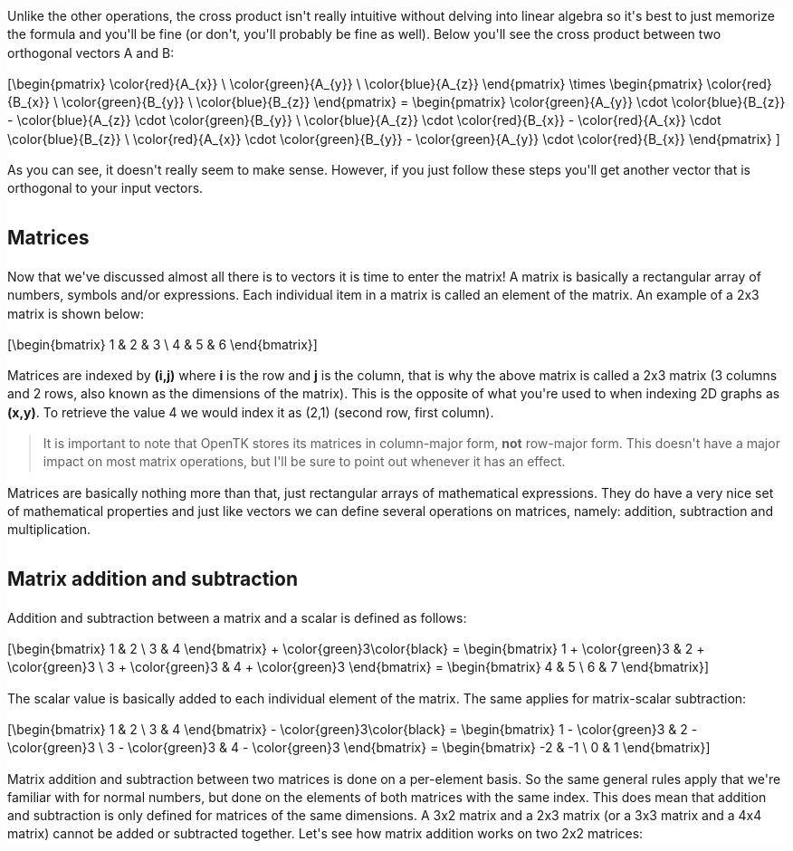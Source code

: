Unlike the other operations, the cross product isn't really intuitive without delving into linear algebra so it's best to just memorize the formula and you'll be fine (or don't, you'll probably be fine as well). Below you'll see the cross product between two orthogonal vectors A and B:
  
\[\begin{pmatrix} \color{red}{A_{x}} \\ \color{green}{A_{y}} \\ \color{blue}{A_{z}} \end{pmatrix} \times \begin{pmatrix} \color{red}{B_{x}} \\ \color{green}{B_{y}} \\ \color{blue}{B_{z}}  \end{pmatrix} = \begin{pmatrix} \color{green}{A_{y}} \cdot \color{blue}{B_{z}} - \color{blue}{A_{z}} \cdot \color{green}{B_{y}} \\ \color{blue}{A_{z}} \cdot \color{red}{B_{x}} - \color{red}{A_{x}} \cdot \color{blue}{B_{z}} \\ \color{red}{A_{x}} \cdot \color{green}{B_{y}} - \color{green}{A_{y}} \cdot \color{red}{B_{x}} \end{pmatrix} \]
  
As you can see, it doesn't really seem to make sense. However, if you just follow these steps you'll get another vector that is orthogonal to your input vectors.

## Matrices

Now that we've discussed almost all there is to vectors it is time to enter the matrix! A matrix is basically a rectangular array of numbers, symbols and/or expressions. Each individual item in a matrix is called an element of the matrix. An example of a 2x3 matrix is shown below:

\[\begin{bmatrix} 1 & 2 & 3 \\ 4 & 5 & 6 \end{bmatrix}\]

Matrices are indexed by **(i,j)** where **i** is the row and **j** is the column, that is why the above matrix is called a 2x3 matrix (3 columns and 2 rows, also known as the dimensions of the matrix). This is the opposite of what you're used to when indexing 2D graphs as **(x,y)**. To retrieve the value 4 we would index it as (2,1) (second row, first column).

>It is important to note that OpenTK stores its matrices in column-major form, **not** row-major form. This doesn't have a major impact on most matrix operations, but I'll be sure to point out whenever it has an effect.

Matrices are basically nothing more than that, just rectangular arrays of mathematical expressions. They do have a very nice set of mathematical properties and just like vectors we can define several operations on matrices, namely: addition, subtraction and multiplication.

## Matrix addition and subtraction

Addition and subtraction between a matrix and a scalar is defined as follows:

\[\begin{bmatrix} 1 & 2 \\ 3 & 4 \end{bmatrix} + \color{green}3\color{black} = \begin{bmatrix} 1 + \color{green}3 & 2 + \color{green}3 \\ 3 + \color{green}3 & 4 + \color{green}3 \end{bmatrix} = \begin{bmatrix} 4 & 5 \\ 6 & 7 \end{bmatrix}\]

The scalar value is basically added to each individual element of the matrix. The same applies for matrix-scalar subtraction:

\[\begin{bmatrix} 1 & 2 \\ 3 & 4 \end{bmatrix} - \color{green}3\color{black} = \begin{bmatrix} 1 - \color{green}3 & 2 - \color{green}3 \\ 3 - \color{green}3 & 4 - \color{green}3 \end{bmatrix} = \begin{bmatrix} -2 & -1 \\ 0 & 1 \end{bmatrix}\]

Matrix addition and subtraction between two matrices is done on a per-element basis. So the same general rules apply that we're familiar with for normal numbers, but done on the elements of both matrices with the same index. This does mean that addition and subtraction is only defined for matrices of the same dimensions. A 3x2 matrix and a 2x3 matrix (or a 3x3 matrix and a 4x4 matrix) cannot be added or subtracted together. Let's see how matrix addition works on two 2x2 matrices:
